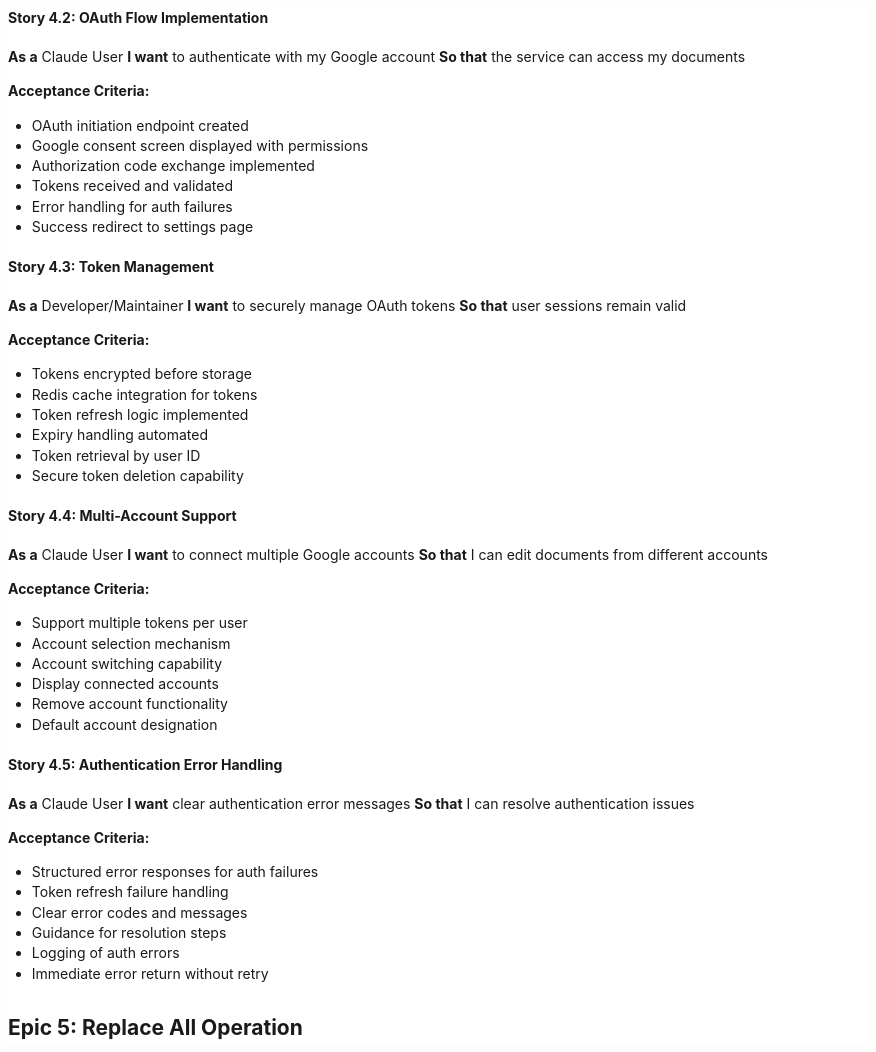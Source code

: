#### Story 4.2: OAuth Flow Implementation
**As a** Claude User
**I want** to authenticate with my Google account
**So that** the service can access my documents

**Acceptance Criteria:**
- OAuth initiation endpoint created
- Google consent screen displayed with permissions
- Authorization code exchange implemented
- Tokens received and validated
- Error handling for auth failures
- Success redirect to settings page

#### Story 4.3: Token Management
**As a** Developer/Maintainer
**I want** to securely manage OAuth tokens
**So that** user sessions remain valid

**Acceptance Criteria:**
- Tokens encrypted before storage
- Redis cache integration for tokens
- Token refresh logic implemented
- Expiry handling automated
- Token retrieval by user ID
- Secure token deletion capability

#### Story 4.4: Multi-Account Support
**As a** Claude User
**I want** to connect multiple Google accounts
**So that** I can edit documents from different accounts

**Acceptance Criteria:**
- Support multiple tokens per user
- Account selection mechanism
- Account switching capability
- Display connected accounts
- Remove account functionality
- Default account designation

#### Story 4.5: Authentication Error Handling
**As a** Claude User
**I want** clear authentication error messages
**So that** I can resolve authentication issues

**Acceptance Criteria:**
- Structured error responses for auth failures
- Token refresh failure handling
- Clear error codes and messages
- Guidance for resolution steps
- Logging of auth errors
- Immediate error return without retry

## Epic 5: Replace All Operation
